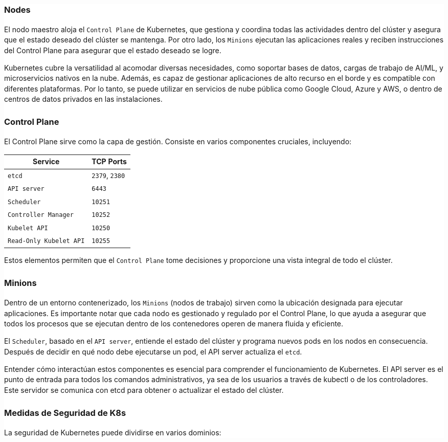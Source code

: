 ### Nodes

El nodo maestro aloja el `Control Plane` de Kubernetes, que gestiona y coordina todas las actividades dentro del clúster y asegura que el estado deseado del clúster se mantenga. Por otro lado, los `Minions` ejecutan las aplicaciones reales y reciben instrucciones del Control Plane para asegurar que el estado deseado se logre.

Kubernetes cubre la versatilidad al acomodar diversas necesidades, como soportar bases de datos, cargas de trabajo de AI/ML, y microservicios nativos en la nube. Además, es capaz de gestionar aplicaciones de alto recurso en el borde y es compatible con diferentes plataformas. Por lo tanto, se puede utilizar en servicios de nube pública como Google Cloud, Azure y AWS, o dentro de centros de datos privados en las instalaciones.

### Control Plane

El Control Plane sirve como la capa de gestión. Consiste en varios componentes cruciales, incluyendo:

| **Service** | **TCP Ports** |
| --- | --- |
| `etcd` | `2379`, `2380` |
| `API server` | `6443` |
| `Scheduler` | `10251` |
| `Controller Manager` | `10252` |
| `Kubelet API` | `10250` |
| `Read-Only Kubelet API` | `10255` |

Estos elementos permiten que el `Control Plane` tome decisiones y proporcione una vista integral de todo el clúster.

### Minions

Dentro de un entorno contenerizado, los `Minions` (nodos de trabajo) sirven como la ubicación designada para ejecutar aplicaciones. Es importante notar que cada nodo es gestionado y regulado por el Control Plane, lo que ayuda a asegurar que todos los procesos que se ejecutan dentro de los contenedores operen de manera fluida y eficiente.

El `Scheduler`, basado en el `API server`, entiende el estado del clúster y programa nuevos pods en los nodos en consecuencia. Después de decidir en qué nodo debe ejecutarse un pod, el API server actualiza el `etcd`.

Entender cómo interactúan estos componentes es esencial para comprender el funcionamiento de Kubernetes. El API server es el punto de entrada para todos los comandos administrativos, ya sea de los usuarios a través de kubectl o de los controladores. Este servidor se comunica con etcd para obtener o actualizar el estado del clúster.

### Medidas de Seguridad de K8s

La seguridad de Kubernetes puede dividirse en varios dominios:
